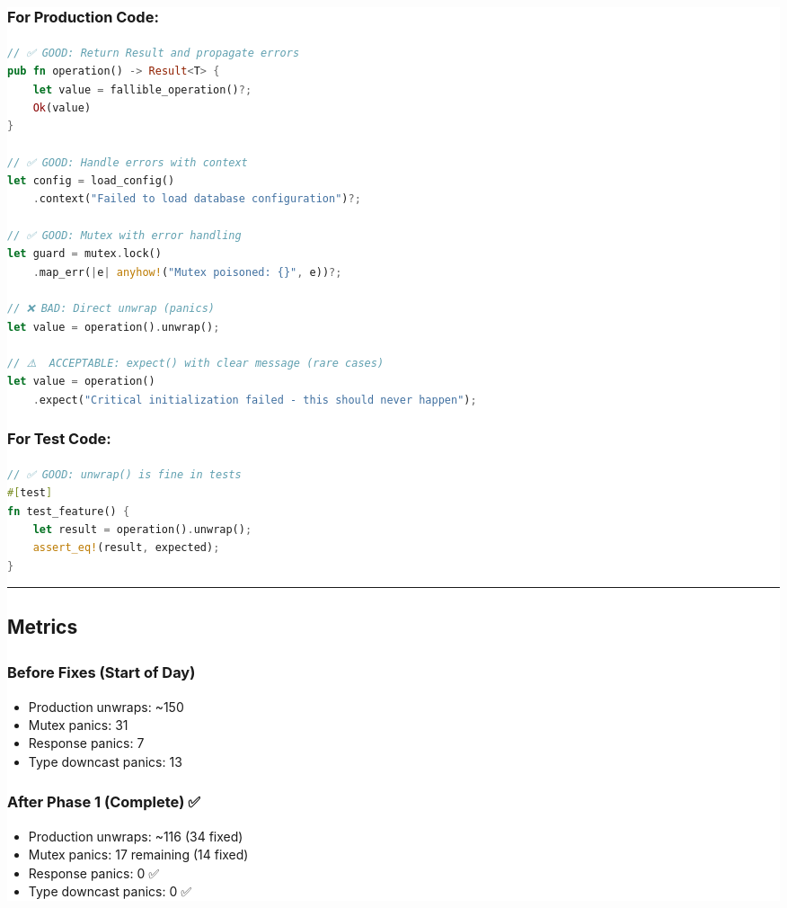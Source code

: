 ### For Production Code:

```rust
// ✅ GOOD: Return Result and propagate errors
pub fn operation() -> Result<T> {
    let value = fallible_operation()?;
    Ok(value)
}

// ✅ GOOD: Handle errors with context
let config = load_config()
    .context("Failed to load database configuration")?;

// ✅ GOOD: Mutex with error handling
let guard = mutex.lock()
    .map_err(|e| anyhow!("Mutex poisoned: {}", e))?;

// ❌ BAD: Direct unwrap (panics)
let value = operation().unwrap();

// ⚠️  ACCEPTABLE: expect() with clear message (rare cases)
let value = operation()
    .expect("Critical initialization failed - this should never happen");
```

### For Test Code:

```rust
// ✅ GOOD: unwrap() is fine in tests
#[test]
fn test_feature() {
    let result = operation().unwrap();
    assert_eq!(result, expected);
}
```

---

## Metrics

### Before Fixes (Start of Day)
- Production unwraps: ~150
- Mutex panics: 31
- Response panics: 7
- Type downcast panics: 13

### After Phase 1 (Complete) ✅
- Production unwraps: ~116 (34 fixed)
- Mutex panics: 17 remaining (14 fixed)
- Response panics: 0 ✅
- Type downcast panics: 0 ✅
